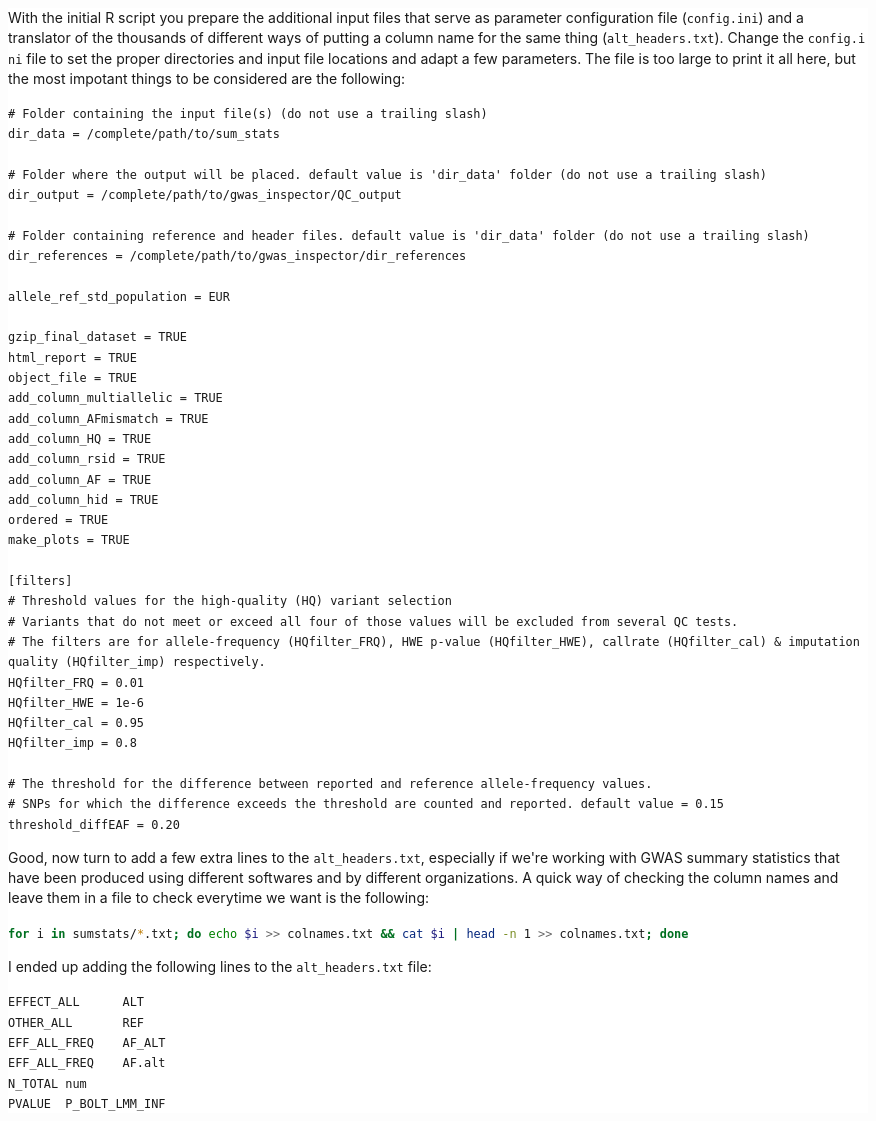 With the initial R script you prepare the additional input files that serve as parameter configuration file (`config.ini`) and a translator of the thousands of different ways of putting a column name for the same thing (`alt_headers.txt`). Change the `config.ini` file to set the proper directories and input file locations and adapt a few parameters. The file is too large to print it all here, but the most impotant things to be considered are the following:
```
# Folder containing the input file(s) (do not use a trailing slash)
dir_data = /complete/path/to/sum_stats

# Folder where the output will be placed. default value is 'dir_data' folder (do not use a trailing slash)
dir_output = /complete/path/to/gwas_inspector/QC_output

# Folder containing reference and header files. default value is 'dir_data' folder (do not use a trailing slash)
dir_references = /complete/path/to/gwas_inspector/dir_references

allele_ref_std_population = EUR

gzip_final_dataset = TRUE
html_report = TRUE
object_file = TRUE
add_column_multiallelic = TRUE
add_column_AFmismatch = TRUE
add_column_HQ = TRUE
add_column_rsid = TRUE
add_column_AF = TRUE
add_column_hid = TRUE
ordered = TRUE
make_plots = TRUE

[filters]
# Threshold values for the high-quality (HQ) variant selection
# Variants that do not meet or exceed all four of those values will be excluded from several QC tests.
# The filters are for allele-frequency (HQfilter_FRQ), HWE p-value (HQfilter_HWE), callrate (HQfilter_cal) & imputation quality (HQfilter_imp) respectively.
HQfilter_FRQ = 0.01
HQfilter_HWE = 1e-6
HQfilter_cal = 0.95
HQfilter_imp = 0.8

# The threshold for the difference between reported and reference allele-frequency values.
# SNPs for which the difference exceeds the threshold are counted and reported. default value = 0.15
threshold_diffEAF = 0.20
```

Good, now turn to add a few extra lines to the `alt_headers.txt`, especially if we're working with GWAS summary statistics that have been produced using different softwares and by different organizations. A quick way of checking the column names and leave them in a file to check everytime we want is the following:
``` bash
for i in sumstats/*.txt; do echo $i >> colnames.txt && cat $i | head -n 1 >> colnames.txt; done
```
I ended up adding the following lines to the `alt_headers.txt` file:
```
EFFECT_ALL      ALT
OTHER_ALL       REF
EFF_ALL_FREQ    AF_ALT
EFF_ALL_FREQ    AF.alt
N_TOTAL num
PVALUE  P_BOLT_LMM_INF
```
